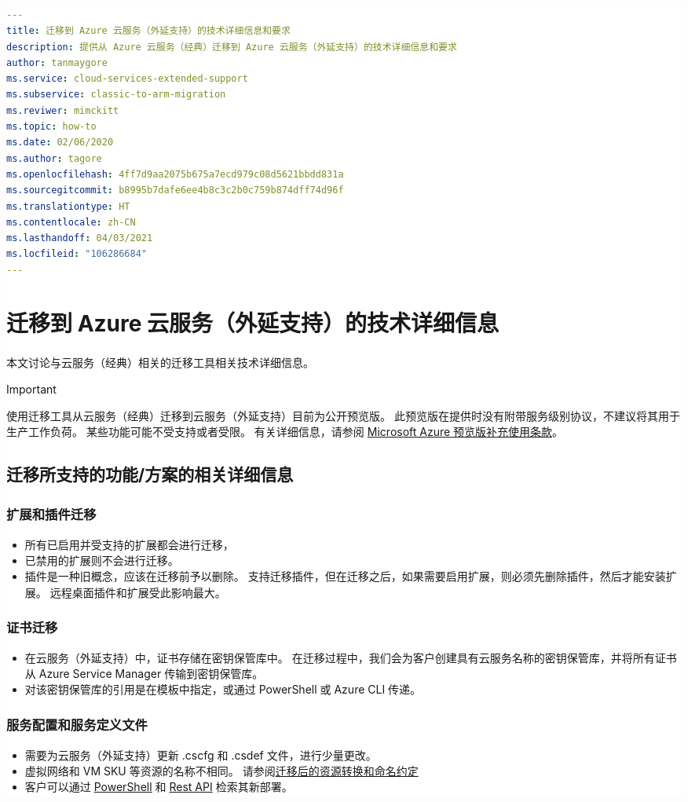 ```yaml
---
title: 迁移到 Azure 云服务（外延支持）的技术详细信息和要求
description: 提供从 Azure 云服务（经典）迁移到 Azure 云服务（外延支持）的技术详细信息和要求
author: tanmaygore
ms.service: cloud-services-extended-support
ms.subservice: classic-to-arm-migration
ms.reviwer: mimckitt
ms.topic: how-to
ms.date: 02/06/2020
ms.author: tagore
ms.openlocfilehash: 4ff7d9aa2075b675a7ecd979c08d5621bbdd831a
ms.sourcegitcommit: b8995b7dafe6ee4b8c3c2b0c759b874dff74d96f
ms.translationtype: HT
ms.contentlocale: zh-CN
ms.lasthandoff: 04/03/2021
ms.locfileid: "106286684"
---
```

# <a name="technical-details-of-migrating-to-azure-cloud-services-extended-support"></a>迁移到 Azure 云服务（外延支持）的技术详细信息   

本文讨论与云服务（经典）相关的迁移工具相关技术详细信息。 

> [!IMPORTANT]
> 使用迁移工具从云服务（经典）迁移到云服务（外延支持）目前为公开预览版。 此预览版在提供时没有附带服务级别协议，不建议将其用于生产工作负荷。 某些功能可能不受支持或者受限。 有关详细信息，请参阅 [Microsoft Azure 预览版补充使用条款](https://azure.microsoft.com/support/legal/preview-supplemental-terms/)。

## <a name="details-about-feature--scenarios-supported-for-migration"></a>迁移所支持的功能/方案的相关详细信息 

### <a name="extensions-and-plugin-migration"></a>扩展和插件迁移 
- 所有已启用并受支持的扩展都会进行迁移， 
- 已禁用的扩展则不会进行迁移。 
- 插件是一种旧概念，应该在迁移前予以删除。 支持迁移插件，但在迁移之后，如果需要启用扩展，则必须先删除插件，然后才能安装扩展。 远程桌面插件和扩展受此影响最大。   
 
### <a name="certificate-migration"></a>证书迁移
- 在云服务（外延支持）中，证书存储在密钥保管库中。 在迁移过程中，我们会为客户创建具有云服务名称的密钥保管库，并将所有证书从 Azure Service Manager 传输到密钥保管库。 
- 对该密钥保管库的引用是在模板中指定，或通过 PowerShell 或 Azure CLI 传递。 

### <a name="service-configuration-and-service-definition-files"></a>服务配置和服务定义文件
- 需要为云服务（外延支持）更新 .cscfg 和 .csdef 文件，进行少量更改。 
- 虚拟网络和 VM SKU 等资源的名称不相同。 请参阅[迁移后的资源转换和命名约定](#translation-of-resources-and-naming-convention-post-migration)
- 客户可以通过 [PowerShell](https://docs.microsoft.com/powershell/module/az.cloudservice/?view=azps-5.4.0#cloudservice&preserve-view=true) 和 [Rest API](https://docs.microsoft.com/rest/api/compute/cloudservices/get) 检索其新部署。 
